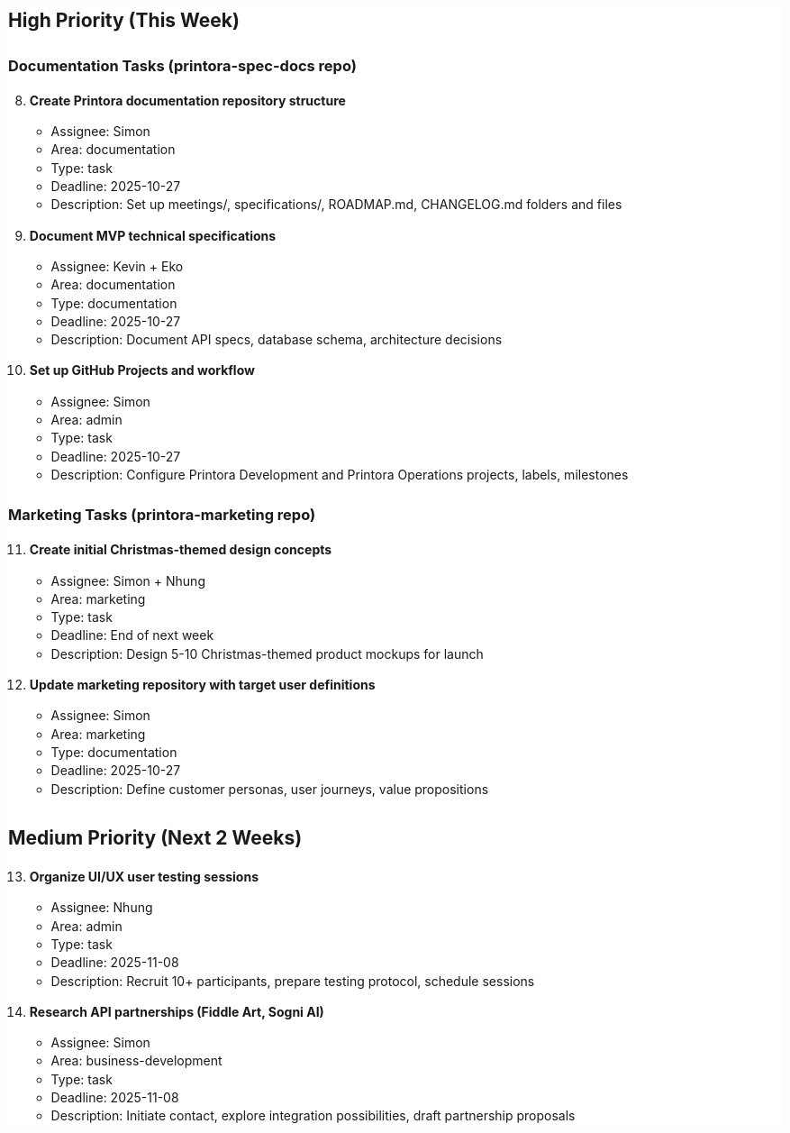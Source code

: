 ## High Priority (This Week)

### Documentation Tasks (printora-spec-docs repo)

8. **Create Printora documentation repository structure**
   - Assignee: Simon
   - Area: documentation
   - Type: task
   - Deadline: 2025-10-27
   - Description: Set up meetings/, specifications/, ROADMAP.md, CHANGELOG.md folders and files

9. **Document MVP technical specifications**
   - Assignee: Kevin + Eko
   - Area: documentation
   - Type: documentation
   - Deadline: 2025-10-27
   - Description: Document API specs, database schema, architecture decisions

10. **Set up GitHub Projects and workflow**
    - Assignee: Simon
    - Area: admin
    - Type: task
    - Deadline: 2025-10-27
    - Description: Configure Printora Development and Printora Operations projects, labels, milestones

### Marketing Tasks (printora-marketing repo)

11. **Create initial Christmas-themed design concepts**
    - Assignee: Simon + Nhung
    - Area: marketing
    - Type: task
    - Deadline: End of next week
    - Description: Design 5-10 Christmas-themed product mockups for launch

12. **Update marketing repository with target user definitions**
    - Assignee: Simon
    - Area: marketing
    - Type: documentation
    - Deadline: 2025-10-27
    - Description: Define customer personas, user journeys, value propositions

## Medium Priority (Next 2 Weeks)

13. **Organize UI/UX user testing sessions**
    - Assignee: Nhung
    - Area: admin
    - Type: task
    - Deadline: 2025-11-08
    - Description: Recruit 10+ participants, prepare testing protocol, schedule sessions

14. **Research API partnerships (Fiddle Art, Sogni AI)**
    - Assignee: Simon
    - Area: business-development
    - Type: task
    - Deadline: 2025-11-08
    - Description: Initiate contact, explore integration possibilities, draft partnership proposals
